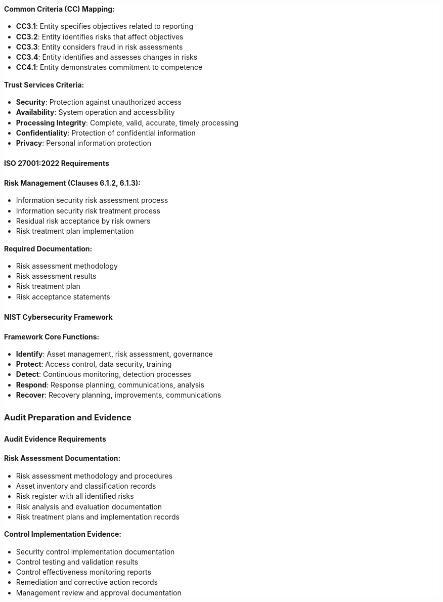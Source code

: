 **Common Criteria (CC) Mapping:**
- **CC3.1**: Entity specifies objectives related to reporting
- **CC3.2**: Entity identifies risks that affect objectives
- **CC3.3**: Entity considers fraud in risk assessments
- **CC3.4**: Entity identifies and assesses changes in risks
- **CC4.1**: Entity demonstrates commitment to competence

**Trust Services Criteria:**
- **Security**: Protection against unauthorized access
- **Availability**: System operation and accessibility
- **Processing Integrity**: Complete, valid, accurate, timely processing
- **Confidentiality**: Protection of confidential information
- **Privacy**: Personal information protection

#### ISO 27001:2022 Requirements

**Risk Management (Clauses 6.1.2, 6.1.3):**
- Information security risk assessment process
- Information security risk treatment process
- Residual risk acceptance by risk owners
- Risk treatment plan implementation

**Required Documentation:**
- Risk assessment methodology
- Risk assessment results
- Risk treatment plan
- Risk acceptance statements

#### NIST Cybersecurity Framework

**Framework Core Functions:**
- **Identify**: Asset management, risk assessment, governance
- **Protect**: Access control, data security, training
- **Detect**: Continuous monitoring, detection processes
- **Respond**: Response planning, communications, analysis
- **Recover**: Recovery planning, improvements, communications

### Audit Preparation and Evidence

#### Audit Evidence Requirements

**Risk Assessment Documentation:**
- Risk assessment methodology and procedures
- Asset inventory and classification records
- Risk register with all identified risks
- Risk analysis and evaluation documentation
- Risk treatment plans and implementation records

**Control Implementation Evidence:**
- Security control implementation documentation
- Control testing and validation results
- Control effectiveness monitoring reports
- Remediation and corrective action records
- Management review and approval documentation
